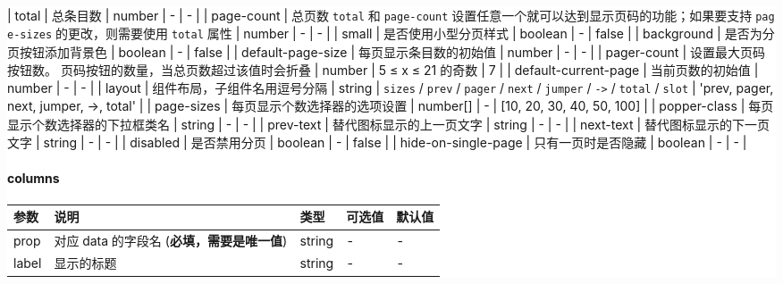 | total                   | 总条目数                                                                                                                     | number                                                  | -                                                                        | -                                                    |
| page-count              | 总页数 `total` 和 `page-count` 设置任意一个就可以达到显示页码的功能；如果要支持 `page-sizes` 的更改，则需要使用 `total` 属性 | number                                                  | -                                                                        | -                                                    |
| small                   | 是否使用小型分页样式                                                                                                         | boolean                                                 | -                                                                        | false                                                |
| background              | 是否为分页按钮添加背景色                                                                                                     | boolean                                                 | -                                                                        | false                                                |
| default-page-size       | 每页显示条目数的初始值                                                                                                       | number                                                  | -                                                                        | -                                                    |
| pager-count             | 设置最大页码按钮数。 页码按钮的数量，当总页数超过该值时会折叠                                                                | number                                                  | 5 ≤ x ≤ 21 的奇数                                                        | 7                                                    |
| default-current-page    | 当前页数的初始值                                                                                                             | number                                                  | -                                                                        | -                                                    |
| layout                  | 组件布局，子组件名用逗号分隔                                                                                                 | string                                                  | `sizes` / `prev` / `pager` / `next` / `jumper` / `->` / `total` / `slot` | 'prev, pager, next, jumper, ->, total'               |
| page-sizes              | 每页显示个数选择器的选项设置                                                                                                 | number[]                                                | -                                                                        | [10, 20, 30, 40, 50, 100]                            |
| popper-class            | 每页显示个数选择器的下拉框类名                                                                                               | string                                                  | -                                                                        | -                                                    |
| prev-text               | 替代图标显示的上一页文字                                                                                                     | string                                                  | -                                                                        | -                                                    |
| next-text               | 替代图标显示的下一页文字                                                                                                     | string                                                  | -                                                                        | -                                                    |
| disabled                | 是否禁用分页                                                                                                                 | boolean                                                 | -                                                                        | false                                                |
| hide-on-single-page     | 只有一页时是否隐藏                                                                                                           | boolean                                                 | -                                                                        | -                                                    |

#### columns

| 参数                | 说明                                                                  | 类型                                    | 可选值                                                                                                                          | 默认值                            |
| :------------------ | :-------------------------------------------------------------------- | :-------------------------------------- | :------------------------------------------------------------------------------------------------------------------------------ | :-------------------------------- |
| prop                | 对应 data 的字段名 (**必填，需要是唯一值**)                           | string                                  | -                                                                                                                               | -                                 |
| label               | 显示的标题                                                            | string                                  | -                                                                                                                               | -                                 |
